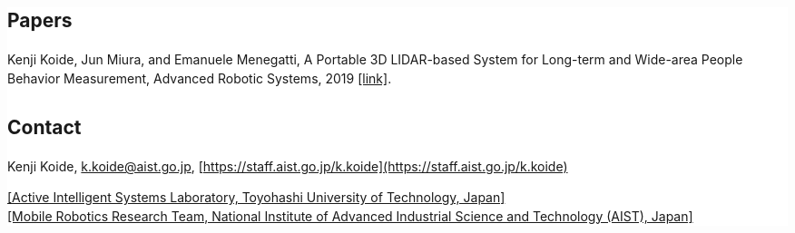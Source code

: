 
## Papers

Kenji Koide, Jun Miura, and Emanuele Menegatti, A Portable 3D LIDAR-based System for Long-term and Wide-area People Behavior Measurement, Advanced Robotic Systems, 2019 [[link]](https://www.researchgate.net/publication/331283709_A_Portable_3D_LIDAR-based_System_for_Long-term_and_Wide-area_People_Behavior_Measurement).

## Contact

Kenji Koide, k.koide@aist.go.jp, [https://staff.aist.go.jp/k.koide](https://staff.aist.go.jp/k.koide)

[[Active Intelligent Systems Laboratory, Toyohashi University of Technology, Japan]](http://www.aisl.cs.tut.ac.jp)  
[[Mobile Robotics Research Team, National Institute of Advanced Industrial Science and Technology (AIST), Japan]](https://unit.aist.go.jp/rirc/en/team/smart_mobility.html)
